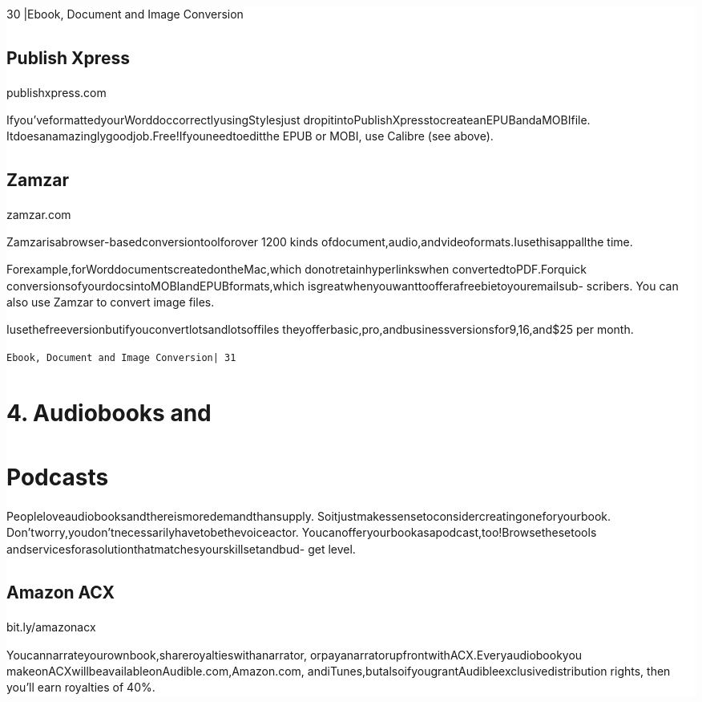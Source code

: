 30 |Ebook, Document and Image Conversion


## Publish Xpress

publishxpress.com

Ifyou’veformattedyourWorddoccorrectlyusingStylesjust
dropitintoPublishXpresstocreateanEPUBandaMOBIfile.
Itdoesanamazinglygoodjob.Free!Ifyouneedtoeditthe
EPUB or MOBI, use Calibre (see above).

## Zamzar

zamzar.com

Zamzarisabrowser-basedconversiontoolforover 1200 kinds
ofdocument,audio,andvideoformats.Iusethisappallthe
time.

Forexample,forWorddocumentscreatedontheMac,which
donotretainhyperlinkswhen convertedtoPDF.Forquick
conversionsofyourdocsintoMOBIandEPUBformats,which
isgreatwhenyouwanttoofferafreebietoyouremailsub-
scribers. You can also use Zamzar to convert image files.

Iusethefreeversionbutifyouconvertlotsandlotsoffiles
theyofferbasic,pro,andbusinessversionsfor$9,$16,and$25
per month.

```
Ebook, Document and Image Conversion| 31
```

# 4. Audiobooks and

# Podcasts

Peopleloveaudiobooksandthereismoredemandthansupply.
Soitjustmakessensetoconsidercreatingoneforyourbook.
Don’tworry,youdon’tnecessarilyhavetobethevoiceactor.
Youcanofferyourbookasapodcast,too!Browsethesetools
andservicesforasolutionthatmatchesyourskillsetandbud-
get level.

## Amazon ACX

bit.ly/amazonacx

Youcannarrateyourownbook,shareroyaltieswithanarrator,
orpayanarratorupfrontwithACX.Everyaudiobookyou
makeonACXwillbeavailableonAudible.com,Amazon.com,
andiTunes,butalsoifyougrantAudibleexclusivedistribution
rights, then you’ll earn royalties of 40%.
